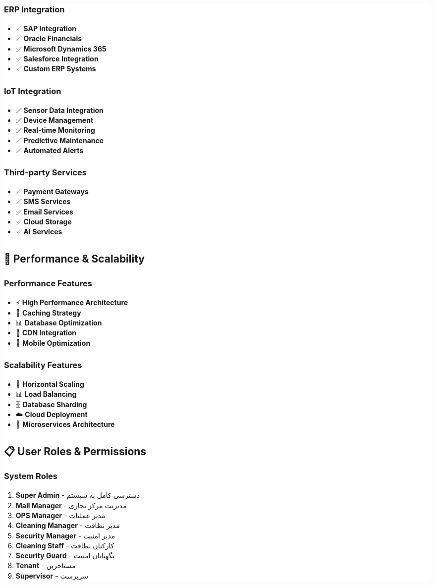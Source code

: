 ### **ERP Integration**
- ✅ **SAP Integration**
- ✅ **Oracle Financials**
- ✅ **Microsoft Dynamics 365**
- ✅ **Salesforce Integration**
- ✅ **Custom ERP Systems**

### **IoT Integration**
- ✅ **Sensor Data Integration**
- ✅ **Device Management**
- ✅ **Real-time Monitoring**
- ✅ **Predictive Maintenance**
- ✅ **Automated Alerts**

### **Third-party Services**
- ✅ **Payment Gateways**
- ✅ **SMS Services**
- ✅ **Email Services**
- ✅ **Cloud Storage**
- ✅ **AI Services**

## 🚀 Performance & Scalability

### **Performance Features**
- ⚡ **High Performance Architecture**
- 🔄 **Caching Strategy**
- 📊 **Database Optimization**
- 🚀 **CDN Integration**
- 📱 **Mobile Optimization**

### **Scalability Features**
- 🔄 **Horizontal Scaling**
- 📊 **Load Balancing**
- 🗄️ **Database Sharding**
- ☁️ **Cloud Deployment**
- 🔧 **Microservices Architecture**

## 📋 User Roles & Permissions

### **System Roles**
1. **Super Admin** - دسترسی کامل به سیستم
2. **Mall Manager** - مدیریت مرکز تجاری
3. **OPS Manager** - مدیر عملیات
4. **Cleaning Manager** - مدیر نظافت
5. **Security Manager** - مدیر امنیت
6. **Cleaning Staff** - کارکنان نظافت
7. **Security Guard** - نگهبانان امنیت
8. **Tenant** - مستاجرین
9. **Supervisor** - سرپرست
